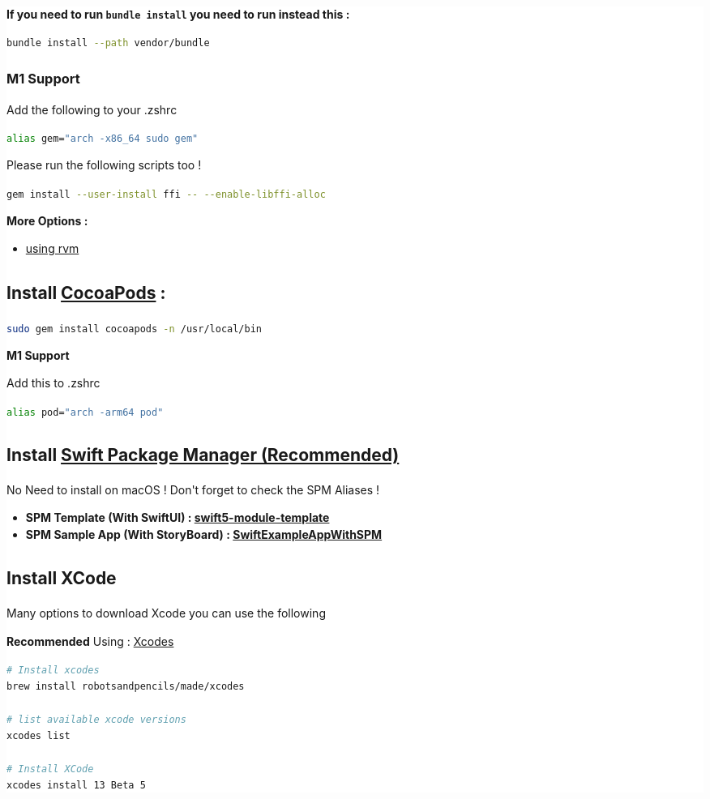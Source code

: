 **If you need to run `bundle install` you need to run instead this :**
```sh
bundle install --path vendor/bundle
```

### M1 Support

Add the following to your .zshrc
```sh
alias gem="arch -x86_64 sudo gem"
```

Please run the following scripts too !
```sh
gem install --user-install ffi -- --enable-libffi-alloc
```

**More Options :**
- [using rvm](https://gist.github.com/ThePredators/63548e82749418aa805885c1ec87b97f)


## Install [CocoaPods](https://guides.cocoapods.org/using/getting-started.html) :
```sh
sudo gem install cocoapods -n /usr/local/bin
```

**M1 Support**

Add this to .zshrc
```sh
alias pod="arch -arm64 pod"
```

## Install [Swift Package Manager (Recommended)](https://swift.org/getting-started/)

No Need to install on macOS ! Don't forget to check the SPM Aliases !

- **SPM Template (With SwiftUI) : [swift5-module-template](https://github.com/fulldecent/swift5-module-template)**
- **SPM Sample App (With StoryBoard) : [SwiftExampleAppWithSPM](https://github.com/ThePredators/SwiftExampleAppWithSPM)**

## Install XCode 

Many options to download Xcode you can use the following

**Recommended**
Using : [Xcodes](https://github.com/RobotsAndPencils/xcodes)

```sh
# Install xcodes
brew install robotsandpencils/made/xcodes

# list available xcode versions
xcodes list

# Install XCode
xcodes install 13 Beta 5
```
